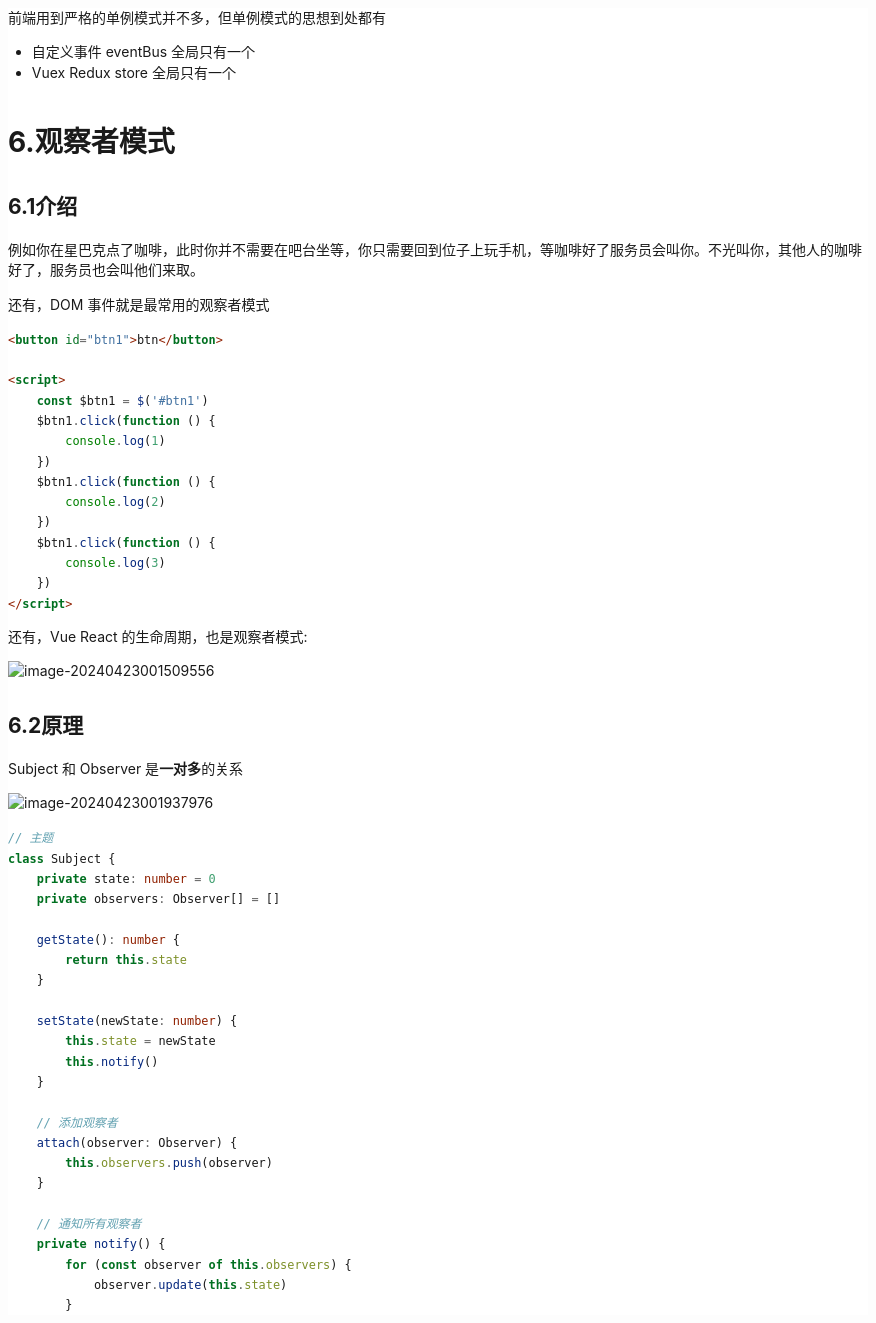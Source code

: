 前端用到严格的单例模式并不多，但单例模式的思想到处都有

- 自定义事件 eventBus 全局只有一个
- Vuex Redux store 全局只有一个

# 6.观察者模式

## 6.1介绍

例如你在星巴克点了咖啡，此时你并不需要在吧台坐等，你只需要回到位子上玩手机，等咖啡好了服务员会叫你。不光叫你，其他人的咖啡好了，服务员也会叫他们来取。

还有，DOM 事件就是最常用的观察者模式

```html
<button id="btn1">btn</button>

<script>
    const $btn1 = $('#btn1')
    $btn1.click(function () {
        console.log(1)
    })
    $btn1.click(function () {
        console.log(2)
    })
    $btn1.click(function () {
        console.log(3)
    })
</script>
```

还有，Vue React 的生命周期，也是观察者模式:

![image-20240423001509556](https://noteimagebuket.oss-cn-hangzhou.aliyuncs.com/typora/202404230015682.png)

## 6.2原理

Subject 和 Observer 是**一对多**的关系

![image-20240423001937976](https://noteimagebuket.oss-cn-hangzhou.aliyuncs.com/typora/202404230019053.png)

```ts
// 主题
class Subject {
    private state: number = 0
    private observers: Observer[] = []

    getState(): number {
        return this.state
    }

    setState(newState: number) {
        this.state = newState
        this.notify()
    }

    // 添加观察者
    attach(observer: Observer) {
        this.observers.push(observer)
    }

    // 通知所有观察者
    private notify() {
        for (const observer of this.observers) {
            observer.update(this.state)
        }
```